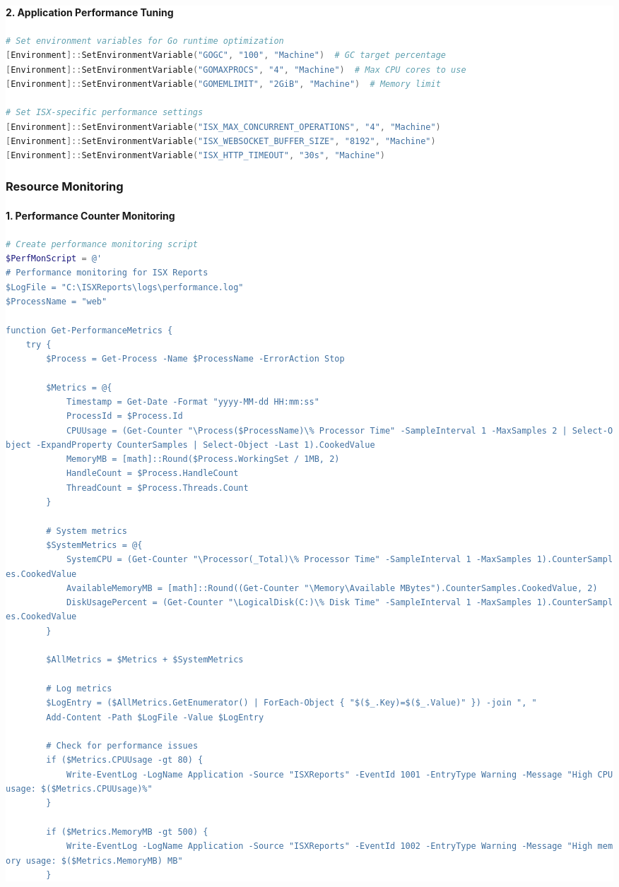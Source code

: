 #### 2. Application Performance Tuning
```powershell
# Set environment variables for Go runtime optimization
[Environment]::SetEnvironmentVariable("GOGC", "100", "Machine")  # GC target percentage
[Environment]::SetEnvironmentVariable("GOMAXPROCS", "4", "Machine")  # Max CPU cores to use
[Environment]::SetEnvironmentVariable("GOMEMLIMIT", "2GiB", "Machine")  # Memory limit

# Set ISX-specific performance settings
[Environment]::SetEnvironmentVariable("ISX_MAX_CONCURRENT_OPERATIONS", "4", "Machine")
[Environment]::SetEnvironmentVariable("ISX_WEBSOCKET_BUFFER_SIZE", "8192", "Machine")
[Environment]::SetEnvironmentVariable("ISX_HTTP_TIMEOUT", "30s", "Machine")
```

### Resource Monitoring

#### 1. Performance Counter Monitoring
```powershell
# Create performance monitoring script
$PerfMonScript = @'
# Performance monitoring for ISX Reports
$LogFile = "C:\ISXReports\logs\performance.log"
$ProcessName = "web"

function Get-PerformanceMetrics {
    try {
        $Process = Get-Process -Name $ProcessName -ErrorAction Stop
        
        $Metrics = @{
            Timestamp = Get-Date -Format "yyyy-MM-dd HH:mm:ss"
            ProcessId = $Process.Id
            CPUUsage = (Get-Counter "\Process($ProcessName)\% Processor Time" -SampleInterval 1 -MaxSamples 2 | Select-Object -ExpandProperty CounterSamples | Select-Object -Last 1).CookedValue
            MemoryMB = [math]::Round($Process.WorkingSet / 1MB, 2)
            HandleCount = $Process.HandleCount
            ThreadCount = $Process.Threads.Count
        }
        
        # System metrics
        $SystemMetrics = @{
            SystemCPU = (Get-Counter "\Processor(_Total)\% Processor Time" -SampleInterval 1 -MaxSamples 1).CounterSamples.CookedValue
            AvailableMemoryMB = [math]::Round((Get-Counter "\Memory\Available MBytes").CounterSamples.CookedValue, 2)
            DiskUsagePercent = (Get-Counter "\LogicalDisk(C:)\% Disk Time" -SampleInterval 1 -MaxSamples 1).CounterSamples.CookedValue
        }
        
        $AllMetrics = $Metrics + $SystemMetrics
        
        # Log metrics
        $LogEntry = ($AllMetrics.GetEnumerator() | ForEach-Object { "$($_.Key)=$($_.Value)" }) -join ", "
        Add-Content -Path $LogFile -Value $LogEntry
        
        # Check for performance issues
        if ($Metrics.CPUUsage -gt 80) {
            Write-EventLog -LogName Application -Source "ISXReports" -EventId 1001 -EntryType Warning -Message "High CPU usage: $($Metrics.CPUUsage)%"
        }
        
        if ($Metrics.MemoryMB -gt 500) {
            Write-EventLog -LogName Application -Source "ISXReports" -EventId 1002 -EntryType Warning -Message "High memory usage: $($Metrics.MemoryMB) MB"
        }
```